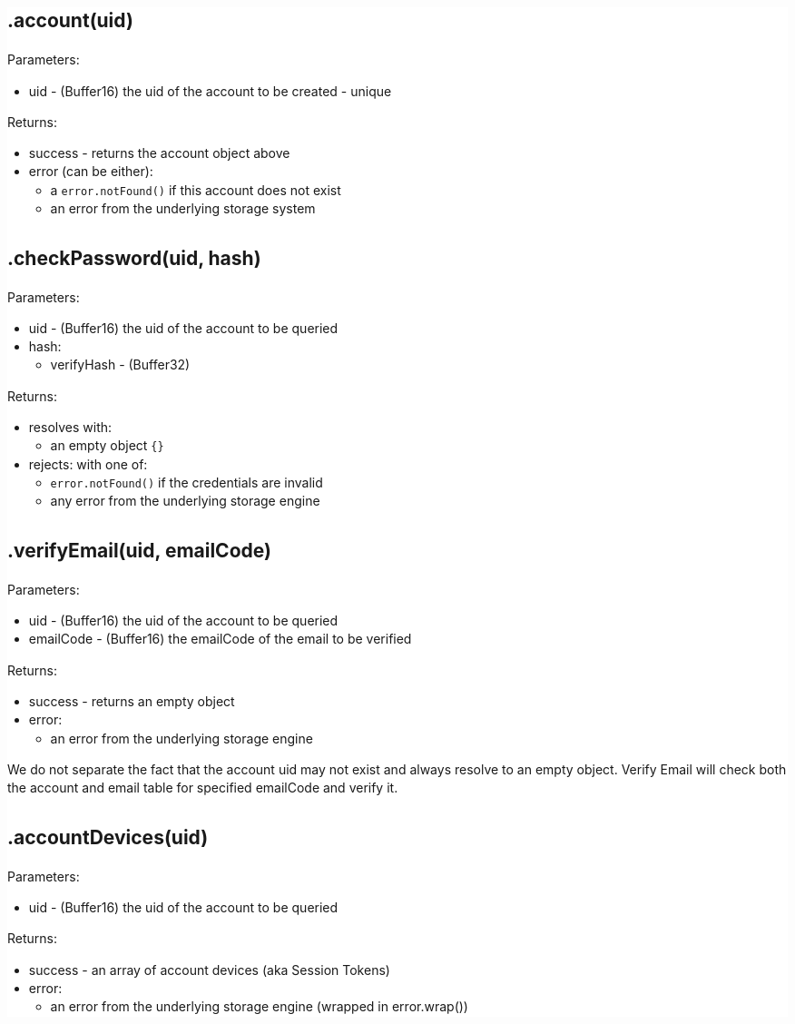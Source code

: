 ## .account(uid) ##

Parameters:

* uid - (Buffer16) the uid of the account to be created - unique

Returns:

* success - returns the account object above
* error (can be either):
    * a `error.notFound()` if this account does not exist
    * an error from the underlying storage system

## .checkPassword(uid, hash) ##

Parameters:

* uid - (Buffer16) the uid of the account to be queried
* hash:
    * verifyHash - (Buffer32)

Returns:

* resolves with:
    * an empty object `{}`
* rejects: with one of:
    * `error.notFound()` if the credentials are invalid
    * any error from the underlying storage engine

## .verifyEmail(uid, emailCode) ##

Parameters:

* uid - (Buffer16) the uid of the account to be queried
* emailCode - (Buffer16) the emailCode of the email to be verified

Returns:

* success - returns an empty object
* error:
    * an error from the underlying storage engine

We do not separate the fact that the account uid may not exist and always
resolve to an empty object. Verify Email will check both the account
and email table for specified emailCode and verify it.

## .accountDevices(uid) ##

Parameters:

* uid - (Buffer16) the uid of the account to be queried

Returns:

* success - an array of account devices (aka Session Tokens)
* error:
    * an error from the underlying storage engine (wrapped in error.wrap())
